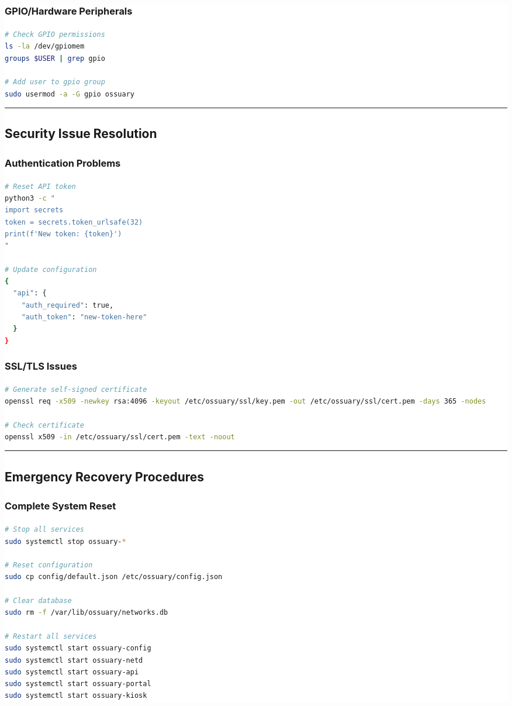 ### GPIO/Hardware Peripherals
```bash
# Check GPIO permissions
ls -la /dev/gpiomem
groups $USER | grep gpio

# Add user to gpio group
sudo usermod -a -G gpio ossuary
```

---

## Security Issue Resolution

### Authentication Problems
```bash
# Reset API token
python3 -c "
import secrets
token = secrets.token_urlsafe(32)
print(f'New token: {token}')
"

# Update configuration
{
  "api": {
    "auth_required": true,
    "auth_token": "new-token-here"
  }
}
```

### SSL/TLS Issues
```bash
# Generate self-signed certificate
openssl req -x509 -newkey rsa:4096 -keyout /etc/ossuary/ssl/key.pem -out /etc/ossuary/ssl/cert.pem -days 365 -nodes

# Check certificate
openssl x509 -in /etc/ossuary/ssl/cert.pem -text -noout
```

---

## Emergency Recovery Procedures

### Complete System Reset
```bash
# Stop all services
sudo systemctl stop ossuary-*

# Reset configuration
sudo cp config/default.json /etc/ossuary/config.json

# Clear database
sudo rm -f /var/lib/ossuary/networks.db

# Restart all services
sudo systemctl start ossuary-config
sudo systemctl start ossuary-netd
sudo systemctl start ossuary-api
sudo systemctl start ossuary-portal
sudo systemctl start ossuary-kiosk
```